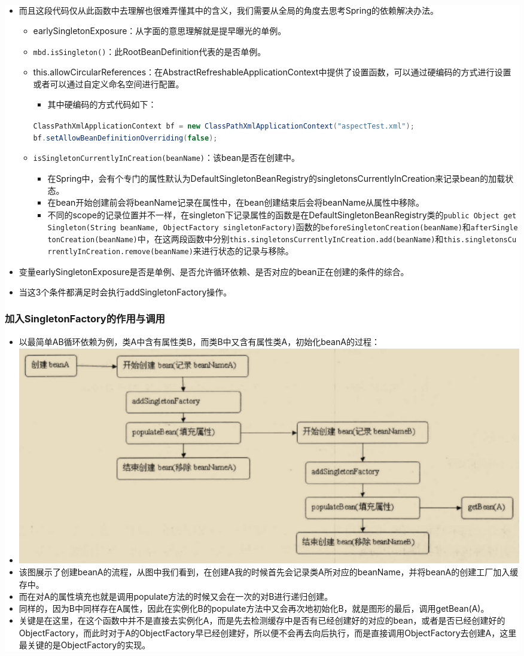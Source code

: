 - 而且这段代码仅从此函数中去理解也很难弄懂其中的含义，我们需要从全局的角度去思考Spring的依赖解决办法。

  - earlySingletonExposure：从字面的意思理解就是提早曝光的单例。

  - `mbd.isSingleton()`：此RootBeanDefinition代表的是否单例。

  - this.allowCircularReferences：在AbstractRefreshableApplicationContext中提供了设置函数，可以通过硬编码的方式进行设置或者可以通过自定义命名空间进行配置。

    - 其中硬编码的方式代码如下：

    ```Java
    ClassPathXmlApplicationContext bf = new ClassPathXmlApplicationContext("aspectTest.xml");
    bf.setAllowBeanDefinitionOverriding(false);
    ```

  - `isSingletonCurrentlyInCreation(beanName)`：该bean是否在创建中。

    - 在Spring中，会有个专门的属性默认为DefaultSingletonBeanRegistry的singletonsCurrentlyInCreation来记录bean的加载状态。
    - 在bean开始创建前会将beanName记录在属性中，在bean创建结束后会将beanName从属性中移除。
    - 不同的scope的记录位置并不一样，在singleton下记录属性的函数是在DefaultSingletonBeanRegistry类的`public Object getSingleton(String beanName, ObjectFactory singletonFactory)`函数的`beforeSingletonCreation(beanName)`和`afterSingletonCreation(beanName)`中，在这两段函数中分别`this.singletonsCurrentlyInCreation.add(beanName)`和`this.singletonsCurrentlyInCreation.remove(beanName)`来进行状态的记录与移除。

- 变量earlySingletonExposure是否是单例、是否允许循环依赖、是否对应的bean正在创建的条件的综合。

- 当这3个条件都满足时会执行addSingletonFactory操作。

### 加入SingletonFactory的作用与调用

- 以最简单AB循环依赖为例，类A中含有属性类B，而类B中又含有属性类A，初始化beanA的过程：
- ![](img/11.png?raw=true)
- 该图展示了创建beanA的流程，从图中我们看到，在创建A我的时候首先会记录类A所对应的beanName，并将beanA的创建工厂加入缓存中。
- 而在对A的属性填充也就是调用populate方法的时候又会在一次的对B进行递归创建。
- 同样的，因为B中同样存在A属性，因此在实例化B的populate方法中又会再次地初始化B，就是图形的最后，调用getBean(A)。
- 关键是在这里，在这个函数中并不是直接去实例化A，而是先去检测缓存中是否有已经创建好的对应的bean，或者是否已经创建好的ObjectFactory，而此时对于A的ObjectFactory早已经创建好，所以便不会再去向后执行，而是直接调用ObjectFactory去创建A，这里最关键的是ObjectFactory的实现。
